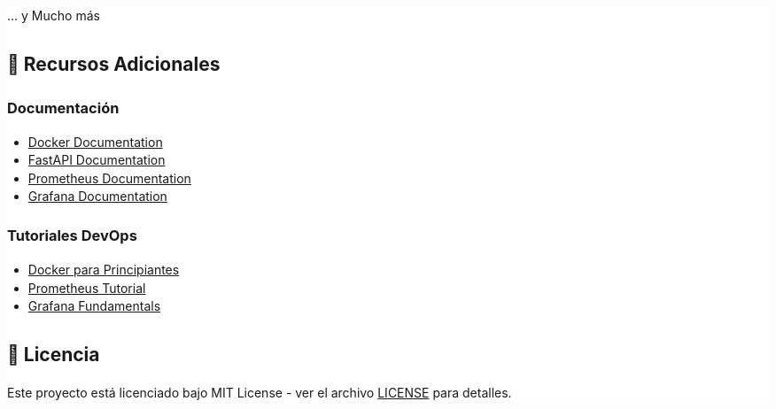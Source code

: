 ... y Mucho más 

## 📖 Recursos Adicionales

### Documentación
- [Docker Documentation](https://docs.docker.com/)
- [FastAPI Documentation](https://fastapi.tiangolo.com/)
- [Prometheus Documentation](https://prometheus.io/docs/)
- [Grafana Documentation](https://grafana.com/docs/)

### Tutoriales DevOps
- [Docker para Principiantes](https://docs.docker.com/get-started/workshop/)
- [Prometheus Tutorial](https://prometheus.io/docs/prometheus/latest/getting_started/)
- [Grafana Fundamentals](https://grafana.com/tutorials/grafana-fundamentals/)

## 📄 Licencia

Este proyecto está licenciado bajo MIT License - ver el archivo [LICENSE](LICENSE) para detalles.

